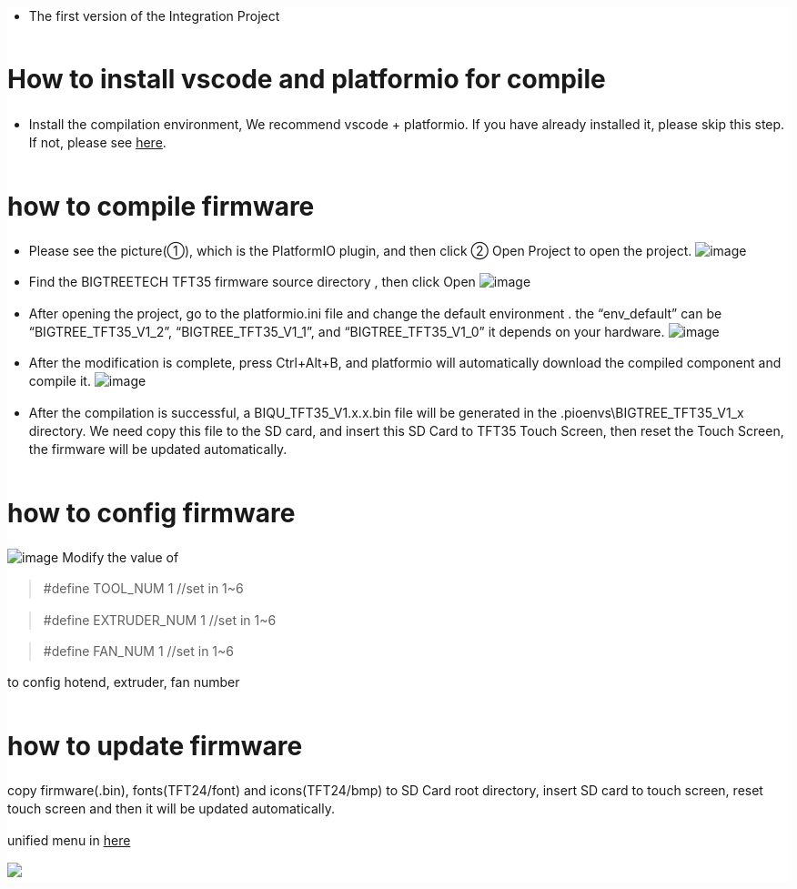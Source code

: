 - The first version of the Integration Project


# How to install vscode and platformio for compile
- Install the compilation environment, We recommend vscode + platformio. If you have already installed it, please skip this step.  If not, please see [here](https://github.com/bigtreetech/Document/blob/master/How%20to%20install%20VScode+Platformio.md).
# how to compile firmware

- Please see the picture(①), which is the PlatformIO plugin, and then click ② Open Project to open the project.
![image](https://user-images.githubusercontent.com/25599056/56637513-6b258e00-669e-11e9-9fad-d0571e57499e.png)
 
- Find the BIGTREETECH TFT35 firmware source directory , then click Open
![image](https://user-images.githubusercontent.com/25599056/56637532-77115000-669e-11e9-809b-f6bc25412f75.png)

- After opening the project, go to the platformio.ini file and change the default environment .
the “env_default” can be “BIGTREE_TFT35_V1_2”, “BIGTREE_TFT35_V1_1”, and “BIGTREE_TFT35_V1_0”
it depends on your hardware.
![image](https://user-images.githubusercontent.com/25599056/56637542-7d073100-669e-11e9-9e9e-1efa6b73be5d.png)

- After the modification is complete, press Ctrl+Alt+B, and platformio will automatically download the compiled component and compile it.
![image](https://user-images.githubusercontent.com/25599056/56637550-809ab800-669e-11e9-99d3-6b502e294688.png)
 
- After the compilation is successful, a BIQU_TFT35_V1.x.x.bin file will be generated in the .pioenvs\BIGTREE_TFT35_V1_x directory. We need copy this file to the SD card, and insert this SD Card to TFT35 Touch Screen, then reset the Touch Screen,  the firmware will be updated automatically.
# how to config firmware
![image](https://user-images.githubusercontent.com/25599056/61276962-b229a800-a7e3-11e9-83fe-ec5e944f1463.png)
Modify the value of
> #define TOOL_NUM     1    //set in 1~6

> #define EXTRUDER_NUM 1    //set in 1~6

> #define FAN_NUM      1    //set in 1~6

to config hotend, extruder, fan number
# how to update firmware
copy firmware(.bin), fonts(TFT24/font) and icons(TFT24/bmp) to SD Card root directory, insert SD card to touch screen, reset touch screen and then it will be updated automatically.

unified menu in [here](https://github.com/bigtreetech/BIGTREETECH-TouchScreenFirmware/tree/master/Copy%20to%20SD%20Card%20root%20directory%20to%20update%20-%20Unified%20Menu%20Material%20theme)

<img src="https://user-images.githubusercontent.com/38851044/69716869-efb12100-1145-11ea-9b4e-e50a215e2def.png" width="500"></img>
